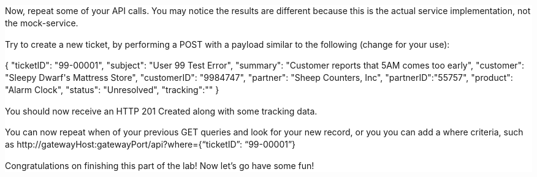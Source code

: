 Now, repeat some of your API calls.  You may notice the results are different because this is the actual service implementation, not the mock-service.

Try to create a new ticket, by performing a POST with a payload similar to the following (change for your use):

  {
    "ticketID": "99-00001",
    "subject": "User 99 Test Error",
    "summary": "Customer reports that 5AM comes too early",
    "customer": "Sleepy Dwarf's Mattress Store",
		"customerID": "9984747",
		"partner": "Sheep Counters, Inc",
		"partnerID":"55757",
    "product": "Alarm Clock",
    "status": "Unresolved",
		"tracking":""
  }

You should now receive an HTTP 201 Created along with some tracking data. 

You can now repeat when of your previous GET queries and look for your new record, or you you can add a where criteria, such as 
http://gatewayHost:gatewayPort/api?where={“ticketID”: “99-00001”} 


 

Congratulations on finishing this part of the lab!  Now let’s go have some fun!
